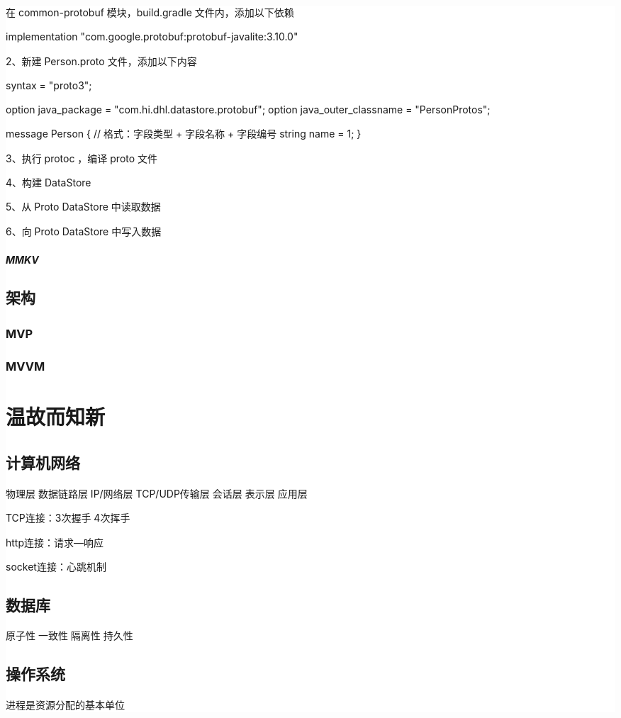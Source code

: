 

在 common-protobuf 模块，build.gradle 文件内，添加以下依赖

implementation "com.google.protobuf:protobuf-javalite:3.10.0"

2、新建 Person.proto 文件，添加以下内容

syntax = "proto3";

option java_package = "com.hi.dhl.datastore.protobuf";
option java_outer_classname = "PersonProtos";

message Person {
  // 格式：字段类型 + 字段名称 + 字段编号
  string name = 1;
}

3、执行 protoc ，编译 proto 文件

4、构建 DataStore

5、从 Proto DataStore 中读取数据

6、向 Proto DataStore 中写入数据



##### MMKV

## 架构

### MVP

### MVVM

# 温故而知新

## 计算机网络

物理层 数据链路层 IP/网络层 TCP/UDP传输层 会话层 表示层 应用层

TCP连接：3次握手 4次挥手

http连接：请求—响应

socket连接：心跳机制

## 数据库

原子性 一致性 隔离性 持久性

## 操作系统

进程是资源分配的基本单位
